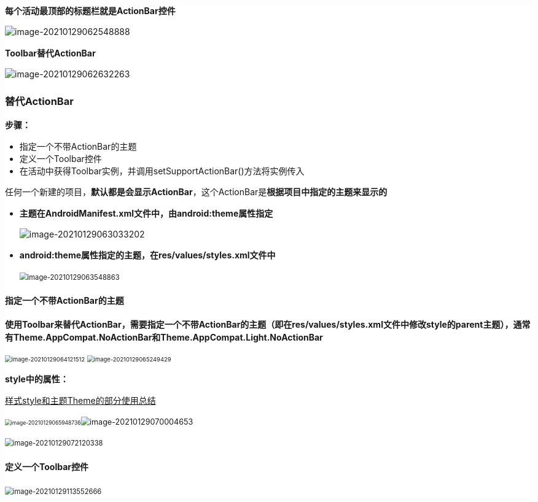 **每个活动最顶部的标题栏就是ActionBar控件**

![image-20210129062548888](image-20210129062548888-1614397676501.png)

**Toolbar替代ActionBar**

![image-20210129062632263](image-20210129062632263-1614397676501.png)



### 替代ActionBar

**步骤：**

+ 指定一个不带ActionBar的主题
+ 定义一个Toolbar控件
+ 在活动中获得Toolbar实例，并调用setSupportActionBar()方法将实例传入



任何一个新建的项目，**默认都是会显示ActionBar**，这个ActionBar是**根据项目中指定的主题来显示的**

+ **主题在AndroidManifest.xml文件中，由android:theme属性指定** 

  ![image-20210129063033202](image-20210129063033202-1614397676501.png)

+ **android:theme属性指定的主题，在res/values/styles.xml文件中** 

  <img src="image-20210129063548863.png" alt="image-20210129063548863" style="zoom:80%;" />





#### **指定一个不带ActionBar的主题**

**使用Toolbar来替代ActionBar，需要指定一个不带ActionBar的主题（即在res/values/styles.xml文件中修改style的parent主题），通常有Theme.AppCompat.NoActionBar和Theme.AppCompat.Light.NoActionBar**

<img src="image-20210129064121512.png" alt="image-20210129064121512" style="zoom: 67%;" />

<img src="image-20210129065249429.png" alt="image-20210129065249429" style="zoom:67%;" />



**style中的属性：**

[样式style和主题Theme的部分使用总结](https://blog.csdn.net/u013651026/article/details/79552480)

<img src="image-20210129065948736.png" alt="image-20210129065948736" style="zoom:61%;" /><img src="image-20210129070004653.png" alt="image-20210129070004653" style="zoom:90%;" />

<img src="image-20210129072120338.png" alt="image-20210129072120338" style="zoom:80%;" />





#### 定义一个Toolbar控件

<img src="image-20210129113552666.png" alt="image-20210129113552666" style="zoom: 80%;" />
